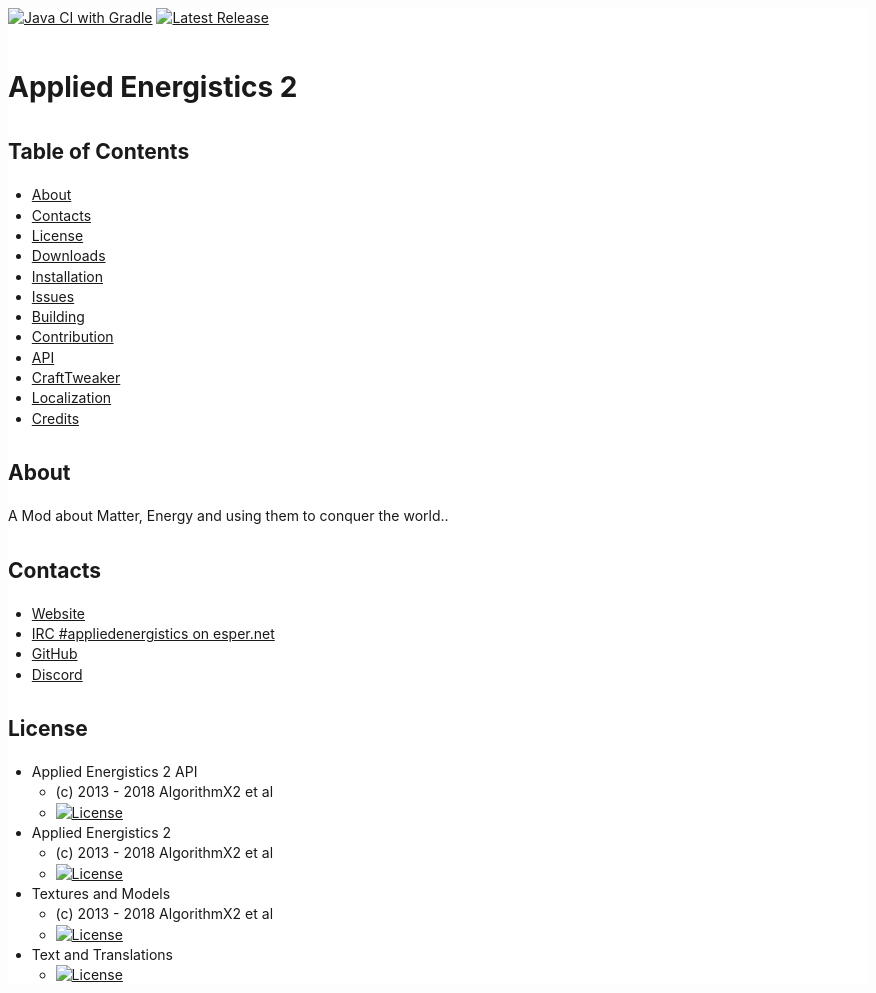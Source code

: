 [![Java CI with Gradle](https://github.com/yumetodo/Applied-Energistics-2/actions/workflows/build.yml/badge.svg)](https://github.com/yumetodo/Applied-Energistics-2/actions/workflows/build.yml)
[![Latest Release](https://img.shields.io/github/release/AppliedEnergistics/Applied-Energistics-2.svg?label=Latest%20Release&style=flat-square)](https://github.com/AppliedEnergistics/Applied-Energistics-2/releases)

# Applied Energistics 2

## Table of Contents

* [About](#about)
* [Contacts](#contacts)
* [License](#license)
* [Downloads](#downloads)
* [Installation](#installation)
* [Issues](#issues)
* [Building](#building)
* [Contribution](#contribution)
* [API](#applied-energistics-2-api)
* [CraftTweaker](#applied-energistics-2-crafttweaker)
* [Localization](#applied-energistics-2-localization)
* [Credits](#credits)

## About

A Mod about Matter, Energy and using them to conquer the world..

## Contacts

* [Website](http://ae-mod.info/)
* [IRC #appliedenergistics on esper.net](http://webchat.esper.net/?channels=appliedenergistics&prompt=1)
* [GitHub](https://github.com/AppliedEnergistics/Applied-Energistics-2)
* [Discord](https://discord.gg/GygKjjm)

## License

* Applied Energistics 2 API
  - (c) 2013 - 2018 AlgorithmX2 et al
  - [![License](https://img.shields.io/badge/License-MIT-red.svg?style=flat-square)](http://opensource.org/licenses/MIT)
* Applied Energistics 2
  - (c) 2013 - 2018 AlgorithmX2 et al
  - [![License](https://img.shields.io/badge/License-LGPLv3-blue.svg?style=flat-square)](https://raw.githubusercontent.com/AppliedEnergistics/Applied-Energistics-2/rv2/LICENSE)
* Textures and Models
  - (c) 2013 - 2018 AlgorithmX2 et al
  - [![License](https://img.shields.io/badge/License-CC%20BY--NC--SA%203.0-yellow.svg?style=flat-square)](https://creativecommons.org/licenses/by-nc-sa/3.0/)
* Text and Translations
  - [![License](https://img.shields.io/badge/License-No%20Restriction-green.svg?style=flat-square)](https://creativecommons.org/publicdomain/zero/1.0/)
